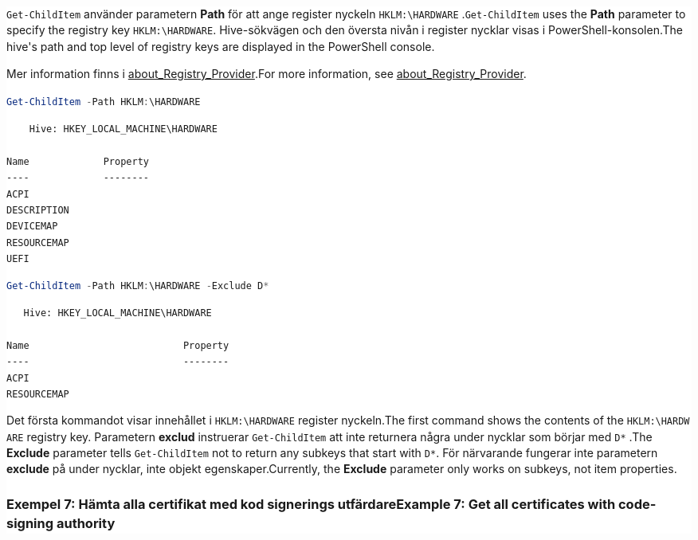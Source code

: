 <span data-ttu-id="5ef5e-170">`Get-ChildItem` använder parametern **Path** för att ange register nyckeln `HKLM:\HARDWARE` .</span><span class="sxs-lookup"><span data-stu-id="5ef5e-170">`Get-ChildItem` uses the **Path** parameter to specify the registry key `HKLM:\HARDWARE`.</span></span> <span data-ttu-id="5ef5e-171">Hive-sökvägen och den översta nivån i register nycklar visas i PowerShell-konsolen.</span><span class="sxs-lookup"><span data-stu-id="5ef5e-171">The hive's path and top level of registry keys are displayed in the PowerShell console.</span></span>

<span data-ttu-id="5ef5e-172">Mer information finns i [about_Registry_Provider](../Microsoft.PowerShell.Core/About/about_Registry_Provider.md).</span><span class="sxs-lookup"><span data-stu-id="5ef5e-172">For more information, see [about_Registry_Provider](../Microsoft.PowerShell.Core/About/about_Registry_Provider.md).</span></span>

```powershell
Get-ChildItem -Path HKLM:\HARDWARE
```

```Output
    Hive: HKEY_LOCAL_MACHINE\HARDWARE

Name             Property
----             --------
ACPI
DESCRIPTION
DEVICEMAP
RESOURCEMAP
UEFI
```

```powershell
Get-ChildItem -Path HKLM:\HARDWARE -Exclude D*
```

```Output
   Hive: HKEY_LOCAL_MACHINE\HARDWARE

Name                           Property
----                           --------
ACPI
RESOURCEMAP
```

<span data-ttu-id="5ef5e-173">Det första kommandot visar innehållet i `HKLM:\HARDWARE` register nyckeln.</span><span class="sxs-lookup"><span data-stu-id="5ef5e-173">The first command shows the contents of the `HKLM:\HARDWARE` registry key.</span></span> <span data-ttu-id="5ef5e-174">Parametern **exclud** instruerar `Get-ChildItem` att inte returnera några under nycklar som börjar med `D*` .</span><span class="sxs-lookup"><span data-stu-id="5ef5e-174">The **Exclude** parameter tells `Get-ChildItem` not to return any subkeys that start with `D*`.</span></span> <span data-ttu-id="5ef5e-175">För närvarande fungerar inte parametern **exclude** på under nycklar, inte objekt egenskaper.</span><span class="sxs-lookup"><span data-stu-id="5ef5e-175">Currently, the **Exclude** parameter only works on subkeys, not item properties.</span></span>

### <span data-ttu-id="5ef5e-176">Exempel 7: Hämta alla certifikat med kod signerings utfärdare</span><span class="sxs-lookup"><span data-stu-id="5ef5e-176">Example 7: Get all certificates with code-signing authority</span></span>
